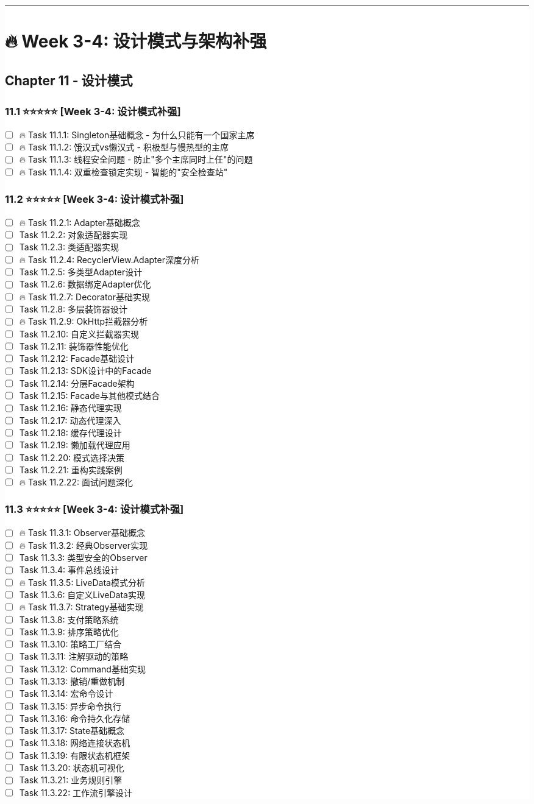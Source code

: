 
---

# 🔥 Week 3-4: 设计模式与架构补强

## Chapter 11 - 设计模式

### 11.1 ⭐⭐⭐⭐⭐ [Week 3-4: 设计模式补强]

- [ ] 🔥 Task 11.1.1: Singleton基础概念 - 为什么只能有一个国家主席
- [ ] 🔥 Task 11.1.2: 饿汉式vs懒汉式 - 积极型与慢热型的主席
- [ ] 🔥 Task 11.1.3: 线程安全问题 - 防止"多个主席同时上任"的问题
- [ ] 🔥 Task 11.1.4: 双重检查锁定实现 - 智能的"安全检查站"

### 11.2 ⭐⭐⭐⭐⭐ [Week 3-4: 设计模式补强]

- [ ] 🔥 Task 11.2.1: Adapter基础概念
- [ ] Task 11.2.2: 对象适配器实现
- [ ] Task 11.2.3: 类适配器实现
- [ ] 🔥 Task 11.2.4: RecyclerView.Adapter深度分析
- [ ] Task 11.2.5: 多类型Adapter设计
- [ ] Task 11.2.6: 数据绑定Adapter优化
- [ ] 🔥 Task 11.2.7: Decorator基础实现
- [ ] Task 11.2.8: 多层装饰器设计
- [ ] 🔥 Task 11.2.9: OkHttp拦截器分析
- [ ] Task 11.2.10: 自定义拦截器实现
- [ ] Task 11.2.11: 装饰器性能优化
- [ ] Task 11.2.12: Facade基础设计
- [ ] Task 11.2.13: SDK设计中的Facade
- [ ] Task 11.2.14: 分层Facade架构
- [ ] Task 11.2.15: Facade与其他模式结合
- [ ] Task 11.2.16: 静态代理实现
- [ ] Task 11.2.17: 动态代理深入
- [ ] Task 11.2.18: 缓存代理设计
- [ ] Task 11.2.19: 懒加载代理应用
- [ ] Task 11.2.20: 模式选择决策
- [ ] Task 11.2.21: 重构实践案例
- [ ] 🔥 Task 11.2.22: 面试问题深化

### 11.3 ⭐⭐⭐⭐⭐ [Week 3-4: 设计模式补强]

- [ ] 🔥 Task 11.3.1: Observer基础概念
- [ ] 🔥 Task 11.3.2: 经典Observer实现
- [ ] Task 11.3.3: 类型安全的Observer
- [ ] Task 11.3.4: 事件总线设计
- [ ] 🔥 Task 11.3.5: LiveData模式分析
- [ ] Task 11.3.6: 自定义LiveData实现
- [ ] 🔥 Task 11.3.7: Strategy基础实现
- [ ] Task 11.3.8: 支付策略系统
- [ ] Task 11.3.9: 排序策略优化
- [ ] Task 11.3.10: 策略工厂结合
- [ ] Task 11.3.11: 注解驱动的策略
- [ ] Task 11.3.12: Command基础实现
- [ ] Task 11.3.13: 撤销/重做机制
- [ ] Task 11.3.14: 宏命令设计
- [ ] Task 11.3.15: 异步命令执行
- [ ] Task 11.3.16: 命令持久化存储
- [ ] Task 11.3.17: State基础概念
- [ ] Task 11.3.18: 网络连接状态机
- [ ] Task 11.3.19: 有限状态机框架
- [ ] Task 11.3.20: 状态机可视化
- [ ] Task 11.3.21: 业务规则引擎
- [ ] Task 11.3.22: 工作流引擎设计